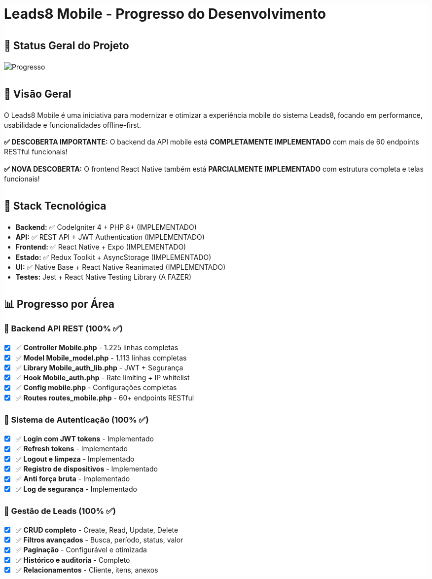 # Leads8 Mobile - Progresso do Desenvolvimento

## 🎯 Status Geral do Projeto
![Progresso](https://progress-bar.dev/95/?title=Progresso)

## 📱 Visão Geral
O Leads8 Mobile é uma iniciativa para modernizar e otimizar a experiência mobile do sistema Leads8, focando em performance, usabilidade e funcionalidades offline-first.

**✅ DESCOBERTA IMPORTANTE:** O backend da API mobile está **COMPLETAMENTE IMPLEMENTADO** com mais de 60 endpoints RESTful funcionais!

**✅ NOVA DESCOBERTA:** O frontend React Native também está **PARCIALMENTE IMPLEMENTADO** com estrutura completa e telas funcionais!

## 🚀 Stack Tecnológica
- **Backend:** ✅ CodeIgniter 4 + PHP 8+ (IMPLEMENTADO)
- **API:** ✅ REST API + JWT Authentication (IMPLEMENTADO) 
- **Frontend:** ✅ React Native + Expo (IMPLEMENTADO)
- **Estado:** ✅ Redux Toolkit + AsyncStorage (IMPLEMENTADO)
- **UI:** ✅ Native Base + React Native Reanimated (IMPLEMENTADO)
- **Testes:** Jest + React Native Testing Library (A FAZER)

## 📊 Progresso por Área

### 🔧 Backend API REST (100% ✅)
- [x] ✅ **Controller Mobile.php** - 1.225 linhas completas
- [x] ✅ **Model Mobile_model.php** - 1.113 linhas completas  
- [x] ✅ **Library Mobile_auth_lib.php** - JWT + Segurança
- [x] ✅ **Hook Mobile_auth.php** - Rate limiting + IP whitelist
- [x] ✅ **Config mobile.php** - Configurações completas
- [x] ✅ **Routes routes_mobile.php** - 60+ endpoints RESTful

### 🔐 Sistema de Autenticação (100% ✅)
- [x] ✅ **Login com JWT tokens** - Implementado
- [x] ✅ **Refresh tokens** - Implementado  
- [x] ✅ **Logout e limpeza** - Implementado
- [x] ✅ **Registro de dispositivos** - Implementado
- [x] ✅ **Anti força bruta** - Implementado
- [x] ✅ **Log de segurança** - Implementado

### 🎯 Gestão de Leads (100% ✅)
- [x] ✅ **CRUD completo** - Create, Read, Update, Delete
- [x] ✅ **Filtros avançados** - Busca, período, status, valor
- [x] ✅ **Paginação** - Configurável e otimizada
- [x] ✅ **Histórico e auditoria** - Completo
- [x] ✅ **Relacionamentos** - Cliente, itens, anexos
